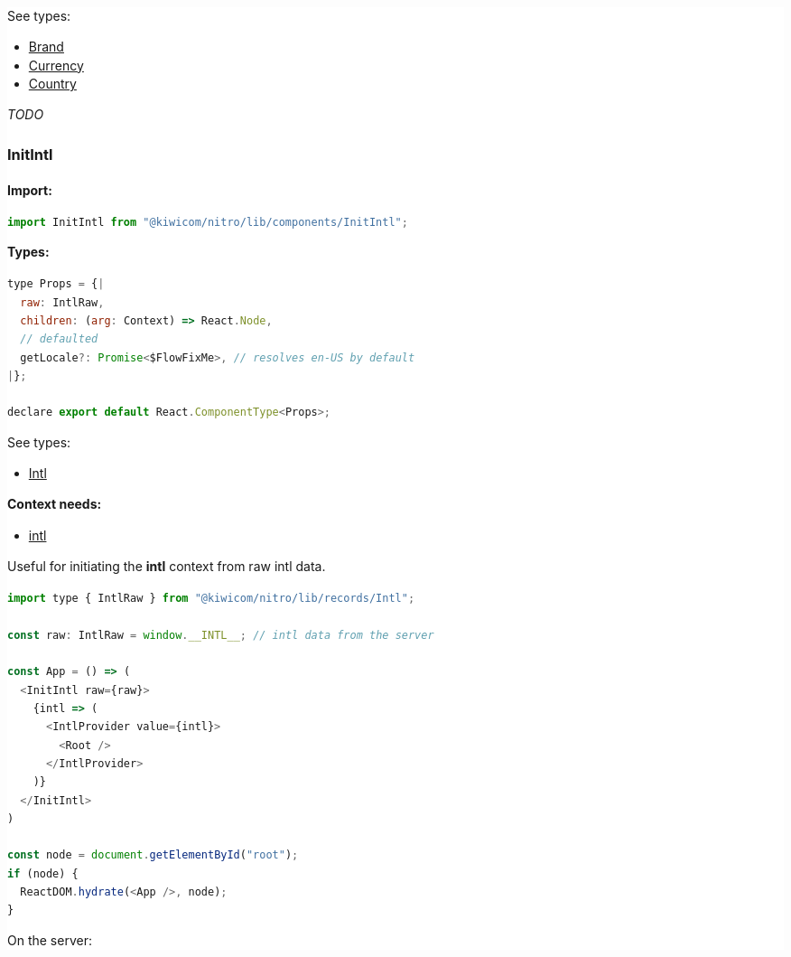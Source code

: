 See types:
* [Brand](./records#brand)
* [Currency](./records#currency)
* [Country](./records#country)

_TODO_

### InitIntl

**Import:**
```js
import InitIntl from "@kiwicom/nitro/lib/components/InitIntl";
```

**Types:**
```js
type Props = {|
  raw: IntlRaw,
  children: (arg: Context) => React.Node,
  // defaulted
  getLocale?: Promise<$FlowFixMe>, // resolves en-US by default
|};

declare export default React.ComponentType<Props>;
```

See types:
* [Intl](./records#intl)

**Context needs:**
* [intl](./services#intl)

Useful for initiating the **intl** context from raw intl data.

```js
import type { IntlRaw } from "@kiwicom/nitro/lib/records/Intl";

const raw: IntlRaw = window.__INTL__; // intl data from the server

const App = () => (
  <InitIntl raw={raw}>
    {intl => (
      <IntlProvider value={intl}>
        <Root />
      </IntlProvider>
    )}
  </InitIntl>
)

const node = document.getElementById("root");
if (node) {
  ReactDOM.hydrate(<App />, node);
}
```

On the server:
